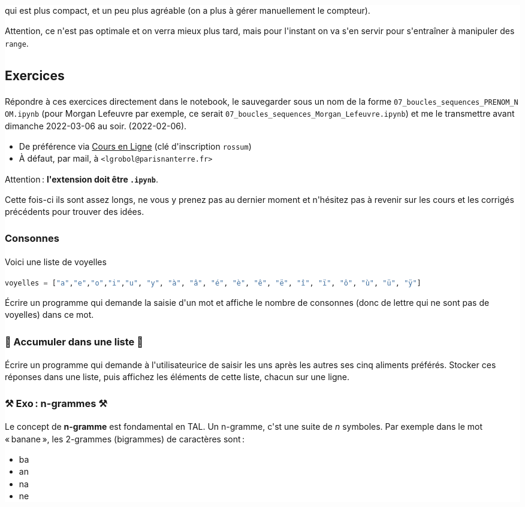 qui est plus compact, et un peu plus agréable (on a plus à gérer manuellement le compteur).

Attention, ce n'est pas optimale et on verra mieux plus tard, mais pour l'instant on va s'en
servir pour s'entraîner à manipuler des `range`.

## Exercices

Répondre à ces exercices directement dans le notebook, le sauvegarder sous un nom de la forme
`07_boucles_sequences_PRENOM_NOM.ipynb` (pour Morgan Lefeuvre par exemple, ce serait
`07_boucles_sequences_Morgan_Lefeuvre.ipynb`) et me le transmettre avant dimanche 2022-03-06 au soir.
(2022-02-06).

- De préférence via [Cours en Ligne](https://coursenligne.parisnanterre.fr/course/view.php?id=7694)
  (clé d'inscription `rossum`)
- À défaut, par mail, à `<lgrobol@parisnanterre.fr>`

Attention : **l'extension doit être `.ipynb`**.

Cette fois-ci ils sont assez longs, ne vous y prenez pas au dernier moment et n'hésitez pas à
revenir sur les cours et les corrigés précédents pour trouver des idées.

### Consonnes

Voici une liste de voyelles

```python
voyelles = ["a","e","o","i","u", "y", "à", "â", "é", "è", "ê", "ë", "î", "ï", "ô", "ù", "ü", "ÿ"]
```

Écrire un programme qui demande la saisie d'un mot et affiche le nombre de consonnes (donc de lettre
qui ne sont pas de voyelles) dans ce mot.

```python

```

### 🍄 Accumuler dans une liste 🍄

Écrire un programme qui demande à l'utilisateurice de saisir les uns après les autres ses cinq
aliments préférés. Stocker ces réponses dans une liste, puis affichez les éléments de cette liste,
chacun sur une ligne.

```python

```

### ⚒️ Exo : n-grammes ⚒️

Le concept de **n-gramme** est fondamental en TAL. Un n-gramme, c'st une suite de $n$ symboles. Par
exemple dans le mot « banane », les 2-grammes (bigrammes) de caractères sont :

- ba
- an
- na
- ne
